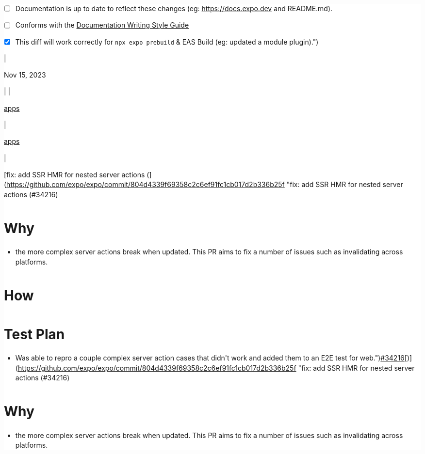- [ ] Documentation is up to date to reflect these changes (eg:
https://docs.expo.dev and README.md).
- [ ] Conforms with the [Documentation Writing Style
Guide](https://github.com/expo/expo/blob/main/guides/Expo%20Documentation%20Writing%20Style%20Guide.md)
- [x] This diff will work correctly for `npx expo prebuild` & EAS Build
(eg: updated a module plugin).")



 | 

Nov 15, 2023

 |
| 

[apps](https://github.com/expo/expo/tree/main/apps "apps")







 | 

[apps](https://github.com/expo/expo/tree/main/apps "apps")







 | 

[fix: add SSR HMR for nested server actions (](https://github.com/expo/expo/commit/804d4339f69358c2c6ef91fc1cb017d2b336b25f "fix: add SSR HMR for nested server actions (#34216)
# Why
- the more complex server actions break when updated. This PR aims to
fix a number of issues such as invalidating across platforms.

# How

# Test Plan
- Was able to repro a couple complex server action cases that didn't
work and added them to an E2E test for web.")[#34216](https://github.com/expo/expo/pull/34216)[)](https://github.com/expo/expo/commit/804d4339f69358c2c6ef91fc1cb017d2b336b25f "fix: add SSR HMR for nested server actions (#34216)
# Why
- the more complex server actions break when updated. This PR aims to
fix a number of issues such as invalidating across platforms.


[//]: # (dependabot-automerge-start)
[//]: # (dependabot-automerge-end)
[//]: # (dependabot-automerge-start)
[//]: # (dependabot-automerge-end)